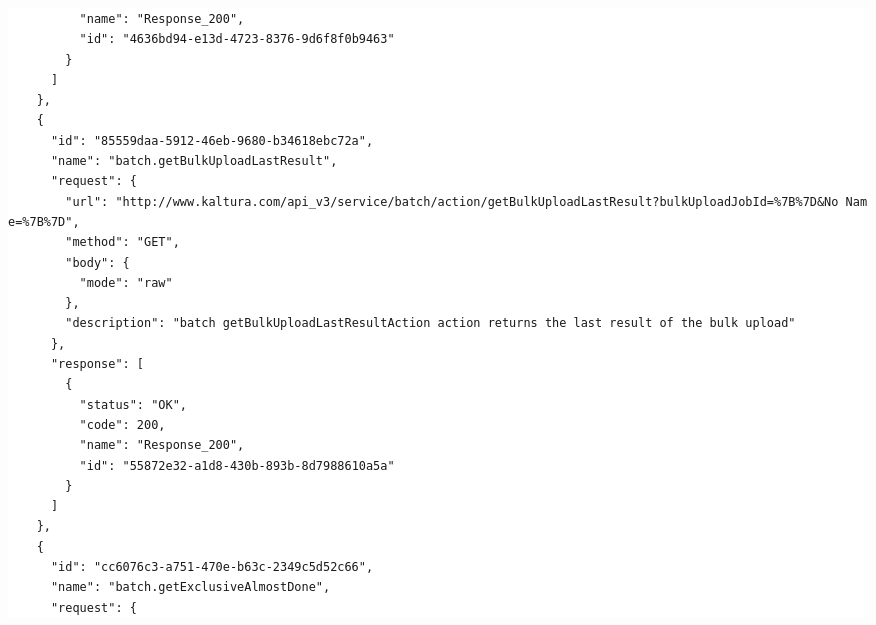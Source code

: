               "name": "Response_200",
              "id": "4636bd94-e13d-4723-8376-9d6f8f0b9463"
            }
          ]
        },
        {
          "id": "85559daa-5912-46eb-9680-b34618ebc72a",
          "name": "batch.getBulkUploadLastResult",
          "request": {
            "url": "http://www.kaltura.com/api_v3/service/batch/action/getBulkUploadLastResult?bulkUploadJobId=%7B%7D&No Name=%7B%7D",
            "method": "GET",
            "body": {
              "mode": "raw"
            },
            "description": "batch getBulkUploadLastResultAction action returns the last result of the bulk upload"
          },
          "response": [
            {
              "status": "OK",
              "code": 200,
              "name": "Response_200",
              "id": "55872e32-a1d8-430b-893b-8d7988610a5a"
            }
          ]
        },
        {
          "id": "cc6076c3-a751-470e-b63c-2349c5d52c66",
          "name": "batch.getExclusiveAlmostDone",
          "request": {